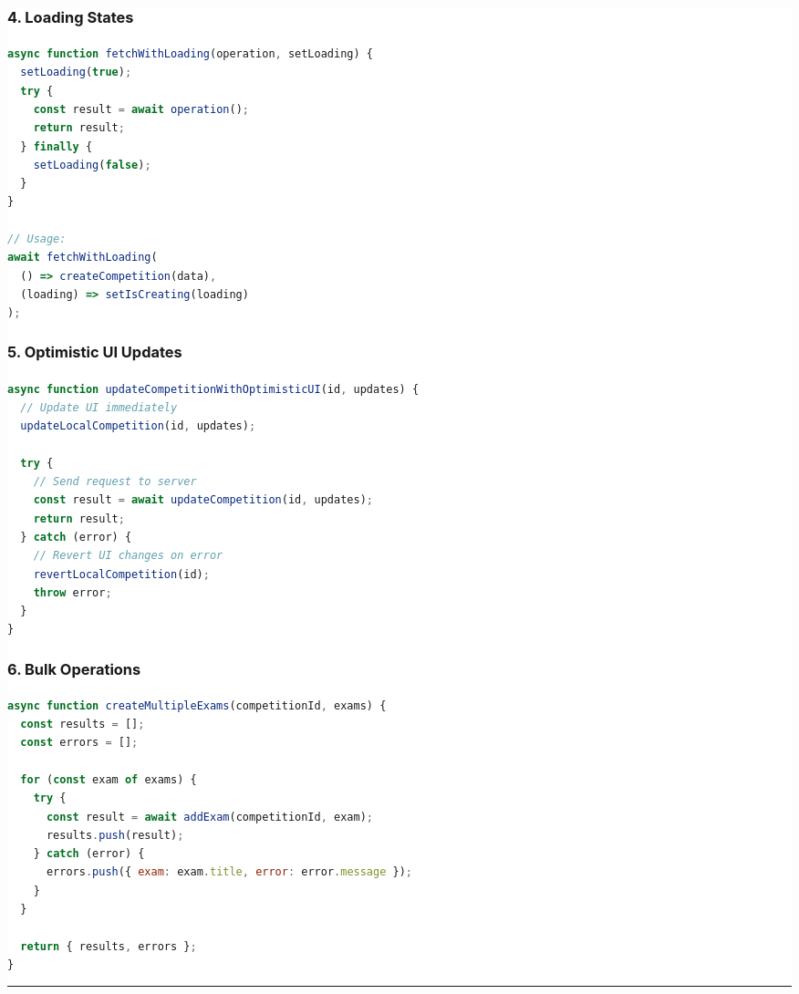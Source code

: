 ### 4. **Loading States**
```javascript
async function fetchWithLoading(operation, setLoading) {
  setLoading(true);
  try {
    const result = await operation();
    return result;
  } finally {
    setLoading(false);
  }
}

// Usage:
await fetchWithLoading(
  () => createCompetition(data),
  (loading) => setIsCreating(loading)
);
```

### 5. **Optimistic UI Updates**
```javascript
async function updateCompetitionWithOptimisticUI(id, updates) {
  // Update UI immediately
  updateLocalCompetition(id, updates);
  
  try {
    // Send request to server
    const result = await updateCompetition(id, updates);
    return result;
  } catch (error) {
    // Revert UI changes on error
    revertLocalCompetition(id);
    throw error;
  }
}
```

### 6. **Bulk Operations**
```javascript
async function createMultipleExams(competitionId, exams) {
  const results = [];
  const errors = [];
  
  for (const exam of exams) {
    try {
      const result = await addExam(competitionId, exam);
      results.push(result);
    } catch (error) {
      errors.push({ exam: exam.title, error: error.message });
    }
  }
  
  return { results, errors };
}
```

---